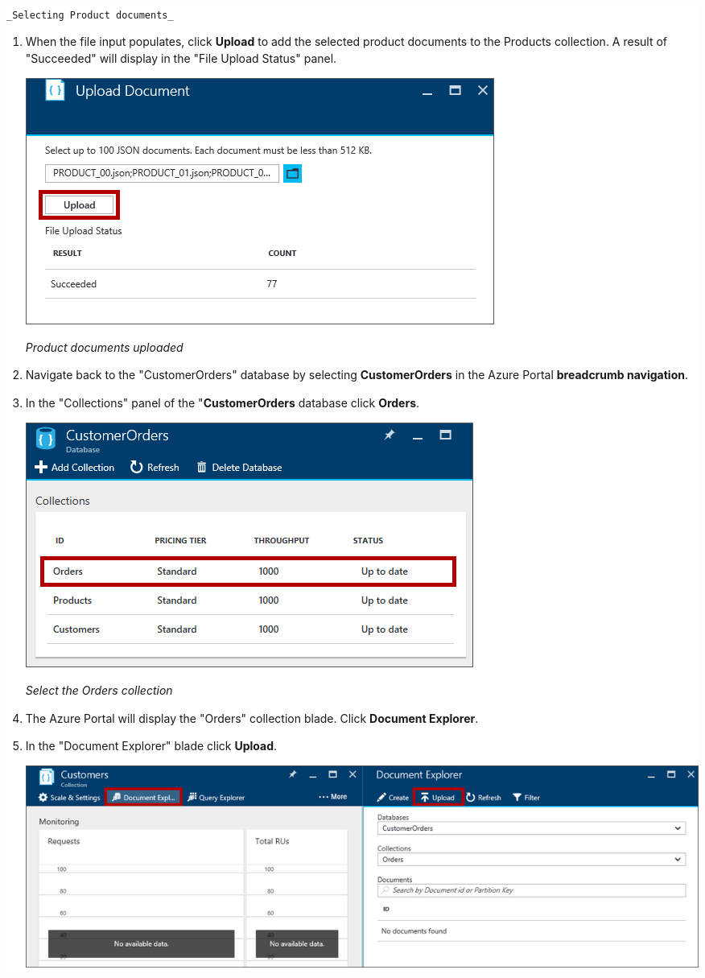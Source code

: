     _Selecting Product documents_

1.	When the file input populates, click **Upload** to add the selected product documents to the Products collection. A result of "Succeeded" will display in the "File Upload Status" panel.
	
    ![Product documents uploaded](Images/portal-upload-products.png)

    _Product documents uploaded_

1.	Navigate back to the "CustomerOrders" database by selecting **CustomerOrders** in the Azure Portal **breadcrumb navigation**.
1.	In the "Collections" panel of the "**CustomerOrders** database click **Orders**.

    ![Select the Orders collection](Images/portal-selecting-orders-collection.png)

    _Select the Orders collection_

1.	The Azure Portal will display the "Orders" collection blade. Click **Document Explorer**.
1.	In the "Document Explorer" blade click **Upload**.
	
    ![Selecting upload Order documents](Images/portal-select-upload-orders.png)
